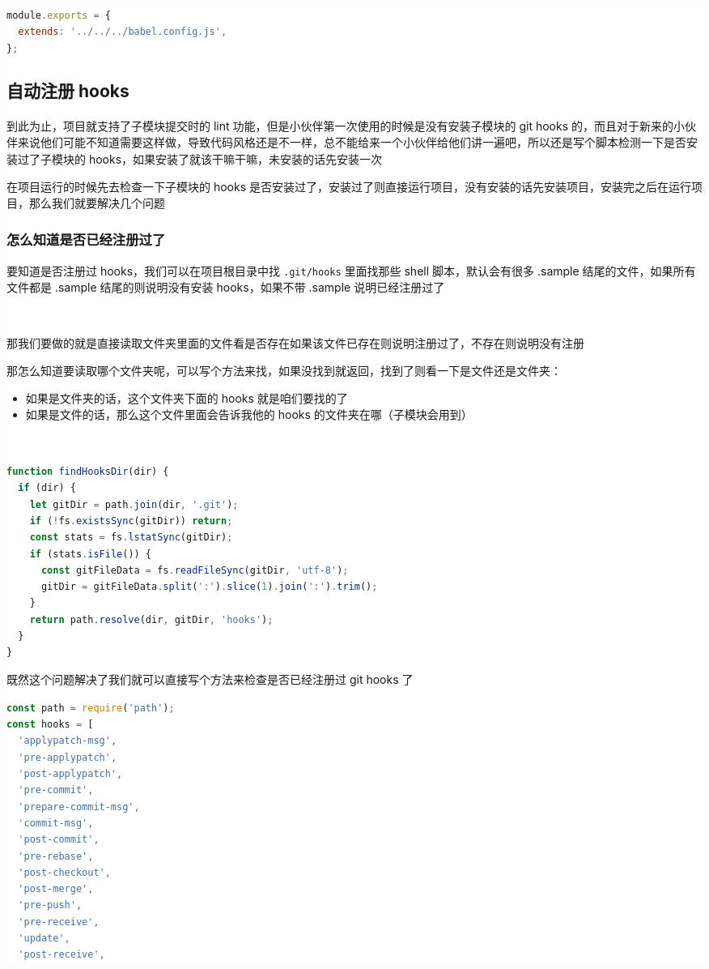 ```js
module.exports = {
  extends: '../../../babel.config.js',
};
```

## 自动注册 hooks

到此为止，项目就支持了子模块提交时的 lint 功能，但是小伙伴第一次使用的时候是没有安装子模块的 git hooks 的，而且对于新来的小伙伴来说他们可能不知道需要这样做，导致代码风格还是不一样，总不能给来一个小伙伴给他们讲一遍吧，所以还是写个脚本检测一下是否安装过了子模块的 hooks，如果安装了就该干嘛干嘛，未安装的话先安装一次

在项目运行的时候先去检查一下子模块的 hooks 是否安装过了，安装过了则直接运行项目，没有安装的话先安装项目，安装完之后在运行项目，那么我们就要解决几个问题

### 怎么知道是否已经注册过了

要知道是否注册过 hooks，我们可以在项目根目录中找 `.git/hooks` 里面找那些 shell 脚本，默认会有很多 .sample 结尾的文件，如果所有文件都是 .sample 结尾的则说明没有安装 hooks，如果不带 .sample 说明已经注册过了

<p align="left" class="p-images">
  <img :src="$withBase('/imgs/githooks.png')" style="border-radius: 8px;">
</p>

那我们要做的就是直接读取文件夹里面的文件看是否存在如果该文件已存在则说明注册过了，不存在则说明没有注册

那怎么知道要读取哪个文件夹呢，可以写个方法来找，如果没找到就返回，找到了则看一下是文件还是文件夹：

- 如果是文件夹的话，这个文件夹下面的 hooks 就是咱们要找的了
- 如果是文件的话，那么这个文件里面会告诉我他的 hooks 的文件夹在哪（子模块会用到）

<p align="left" class="p-images">
  <img :src="$withBase('/imgs/git-submodules-hooks-dir.jpg')" style="border-radius: 8px;">
</p>

```js
function findHooksDir(dir) {
  if (dir) {
    let gitDir = path.join(dir, '.git');
    if (!fs.existsSync(gitDir)) return;
    const stats = fs.lstatSync(gitDir);
    if (stats.isFile()) {
      const gitFileData = fs.readFileSync(gitDir, 'utf-8');
      gitDir = gitFileData.split(':').slice(1).join(':').trim();
    }
    return path.resolve(dir, gitDir, 'hooks');
  }
}
```

既然这个问题解决了我们就可以直接写个方法来检查是否已经注册过 git hooks 了

```js
const path = require('path');
const hooks = [
  'applypatch-msg',
  'pre-applypatch',
  'post-applypatch',
  'pre-commit',
  'prepare-commit-msg',
  'commit-msg',
  'post-commit',
  'pre-rebase',
  'post-checkout',
  'post-merge',
  'pre-push',
  'pre-receive',
  'update',
  'post-receive',
```